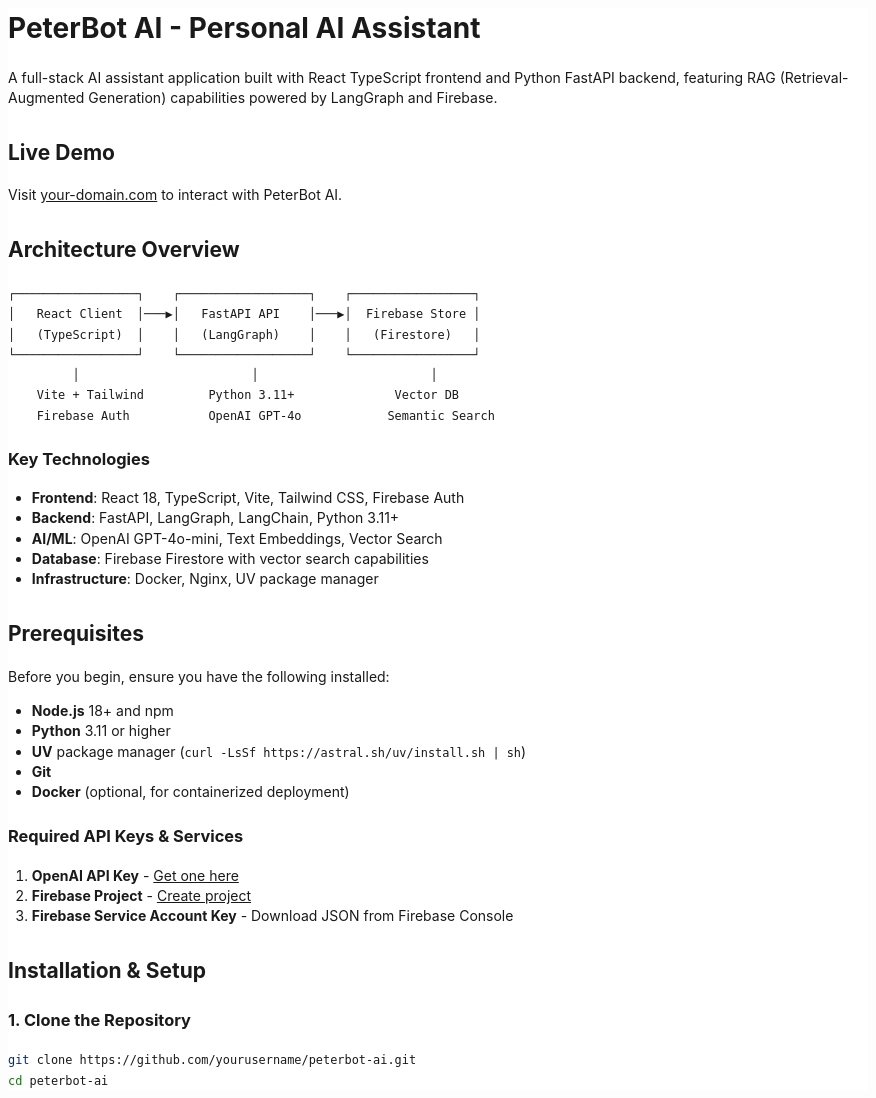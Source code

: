 # PeterBot AI - Personal AI Assistant

A full-stack AI assistant application built with React TypeScript frontend and Python FastAPI backend, featuring RAG (Retrieval-Augmented Generation) capabilities powered by LangGraph and Firebase.

## Live Demo

Visit [your-domain.com](https://your-domain.com) to interact with PeterBot AI.

## Architecture Overview

```
┌─────────────────┐    ┌──────────────────┐    ┌─────────────────┐
│   React Client  │───▶│   FastAPI API    │───▶│  Firebase Store │
│   (TypeScript)  │    │   (LangGraph)    │    │   (Firestore)   │
└─────────────────┘    └──────────────────┘    └─────────────────┘
         │                        │                        │
    Vite + Tailwind         Python 3.11+              Vector DB
    Firebase Auth           OpenAI GPT-4o            Semantic Search
```

### Key Technologies
- **Frontend**: React 18, TypeScript, Vite, Tailwind CSS, Firebase Auth
- **Backend**: FastAPI, LangGraph, LangChain, Python 3.11+
- **AI/ML**: OpenAI GPT-4o-mini, Text Embeddings, Vector Search
- **Database**: Firebase Firestore with vector search capabilities
- **Infrastructure**: Docker, Nginx, UV package manager

## Prerequisites

Before you begin, ensure you have the following installed:

- **Node.js** 18+ and npm
- **Python** 3.11 or higher
- **UV** package manager (`curl -LsSf https://astral.sh/uv/install.sh | sh`)
- **Git**
- **Docker** (optional, for containerized deployment)

### Required API Keys & Services

1. **OpenAI API Key** - [Get one here](https://platform.openai.com/api-keys)
2. **Firebase Project** - [Create project](https://console.firebase.google.com/)
3. **Firebase Service Account Key** - Download JSON from Firebase Console

## Installation & Setup

### 1. Clone the Repository

```bash
git clone https://github.com/yourusername/peterbot-ai.git
cd peterbot-ai
```
